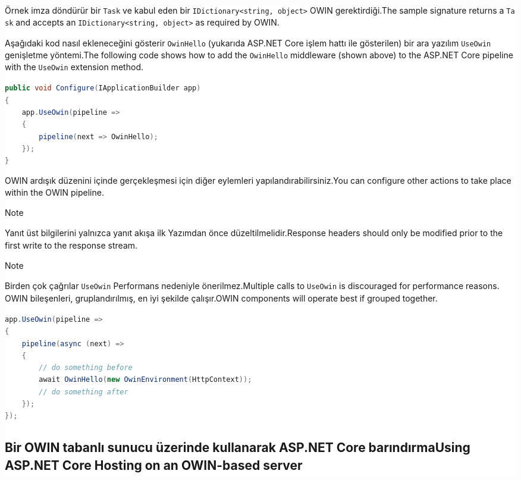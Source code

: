 <span data-ttu-id="5dac5-122">Örnek imza döndürür bir `Task` ve kabul eden bir `IDictionary<string, object>` OWIN gerektirdiği.</span><span class="sxs-lookup"><span data-stu-id="5dac5-122">The sample signature returns a `Task` and accepts an `IDictionary<string, object>` as required by OWIN.</span></span>

<span data-ttu-id="5dac5-123">Aşağıdaki kod nasıl ekleneceğini gösterir `OwinHello` (yukarıda ASP.NET Core işlem hattı ile gösterilen) bir ara yazılım `UseOwin` genişletme yöntemi.</span><span class="sxs-lookup"><span data-stu-id="5dac5-123">The following code shows how to add the `OwinHello` middleware (shown above) to the ASP.NET Core pipeline with the `UseOwin` extension method.</span></span>

```csharp
public void Configure(IApplicationBuilder app)
{
    app.UseOwin(pipeline =>
    {
        pipeline(next => OwinHello);
    });
}
```

<span data-ttu-id="5dac5-124">OWIN ardışık düzenini içinde gerçekleşmesi için diğer eylemleri yapılandırabilirsiniz.</span><span class="sxs-lookup"><span data-stu-id="5dac5-124">You can configure other actions to take place within the OWIN pipeline.</span></span>

> [!NOTE]
> <span data-ttu-id="5dac5-125">Yanıt üst bilgilerini yalnızca yanıt akışa ilk Yazımdan önce düzeltilmelidir.</span><span class="sxs-lookup"><span data-stu-id="5dac5-125">Response headers should only be modified prior to the first write to the response stream.</span></span>

> [!NOTE]
> <span data-ttu-id="5dac5-126">Birden çok çağrılar `UseOwin` Performans nedeniyle önerilmez.</span><span class="sxs-lookup"><span data-stu-id="5dac5-126">Multiple calls to `UseOwin` is discouraged for performance reasons.</span></span> <span data-ttu-id="5dac5-127">OWIN bileşenleri, gruplandırılmış, en iyi şekilde çalışır.</span><span class="sxs-lookup"><span data-stu-id="5dac5-127">OWIN components will operate best if grouped together.</span></span>

```csharp
app.UseOwin(pipeline =>
{
    pipeline(async (next) =>
    {
        // do something before
        await OwinHello(new OwinEnvironment(HttpContext));
        // do something after
    });
});
```

<a name="hosting-on-owin"></a>

## <a name="using-aspnet-core-hosting-on-an-owin-based-server"></a><span data-ttu-id="5dac5-128">Bir OWIN tabanlı sunucu üzerinde kullanarak ASP.NET Core barındırma</span><span class="sxs-lookup"><span data-stu-id="5dac5-128">Using ASP.NET Core Hosting on an OWIN-based server</span></span>
